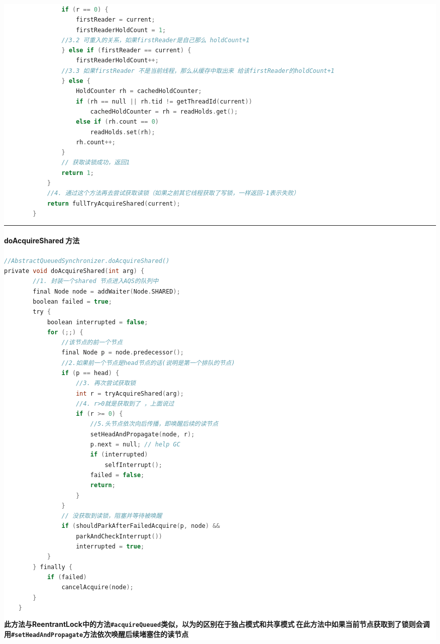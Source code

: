 ```c
                if (r == 0) {
                    firstReader = current;
                    firstReaderHoldCount = 1;
                //3.2 可重入的关系，如果firstReader是自己那么 holdCount+1
                } else if (firstReader == current) {
                    firstReaderHoldCount++;
                //3.3 如果firstReader 不是当前线程，那么从缓存中取出来 给该firstReader的holdCount+1
                } else {
                    HoldCounter rh = cachedHoldCounter;
                    if (rh == null || rh.tid != getThreadId(current))
                        cachedHoldCounter = rh = readHolds.get();
                    else if (rh.count == 0)
                        readHolds.set(rh);
                    rh.count++;
                }
                // 获取读锁成功，返回1
                return 1;
            }
            //4. 通过这个方法再去尝试获取读锁（如果之前其它线程获取了写锁，一样返回-1表示失败）
            return fullTryAcquireShared(current);
        }
```
****
#### doAcquireShared 方法
```c
//AbstractQueuedSynchronizer.doAcquireShared()
private void doAcquireShared(int arg) {
        //1. 封装一个shared 节点进入AQS的队列中
        final Node node = addWaiter(Node.SHARED);
        boolean failed = true;
        try {
            boolean interrupted = false;
            for (;;) {
                //该节点的前一个节点
                final Node p = node.predecessor();
                //2.如果前一个节点是head节点的话(说明是第一个排队的节点)
                if (p == head) {
                    //3. 再次尝试获取锁
                    int r = tryAcquireShared(arg);
                    //4. r>0就是获取到了 ，上面说过
                    if (r >= 0) {
                        //5.头节点依次向后传播，即唤醒后续的读节点
                        setHeadAndPropagate(node, r);
                        p.next = null; // help GC
                        if (interrupted)
                            selfInterrupt();
                        failed = false;
                        return;
                    }
                }
                // 没获取到读锁，阻塞并等待被唤醒
                if (shouldParkAfterFailedAcquire(p, node) &&
                    parkAndCheckInterrupt())
                    interrupted = true;
            }
        } finally {
            if (failed)
                cancelAcquire(node);
        }
    }
```
**此方法与ReentrantLock中的方法`#acquireQueued`类似，以为的区别在于独占模式和共享模式
在此方法中如果当前节点获取到了锁则会调用`#setHeadAndPropagate`方法依次唤醒后续堵塞住的读节点**